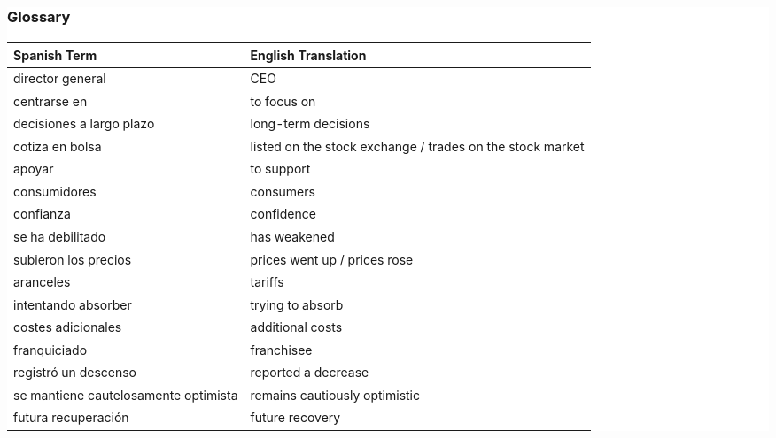 ### Glossary

| Spanish Term | English Translation |
| :--- | :--- |
| director general | CEO |
| centrarse en | to focus on |
| decisiones a largo plazo | long-term decisions |
| cotiza en bolsa | listed on the stock exchange / trades on the stock market |
| apoyar | to support |
| consumidores | consumers |
| confianza | confidence |
| se ha debilitado | has weakened |
| subieron los precios | prices went up / prices rose |
| aranceles | tariffs |
| intentando absorber | trying to absorb |
| costes adicionales | additional costs |
| franquiciado | franchisee |
| registró un descenso | reported a decrease |
| se mantiene cautelosamente optimista | remains cautiously optimistic |
| futura recuperación | future recovery |